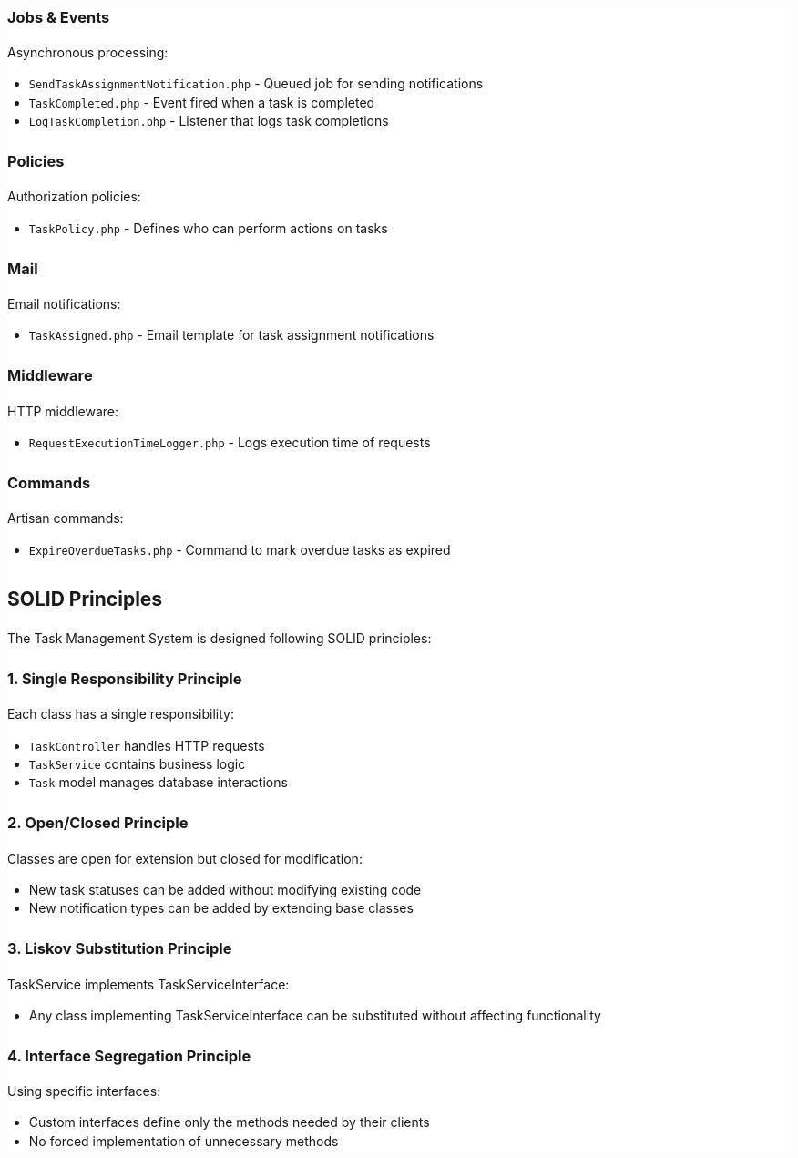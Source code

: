 ### Jobs & Events
Asynchronous processing:
- `SendTaskAssignmentNotification.php` - Queued job for sending notifications
- `TaskCompleted.php` - Event fired when a task is completed
- `LogTaskCompletion.php` - Listener that logs task completions

### Policies
Authorization policies:
- `TaskPolicy.php` - Defines who can perform actions on tasks

### Mail
Email notifications:
- `TaskAssigned.php` - Email template for task assignment notifications

### Middleware
HTTP middleware:
- `RequestExecutionTimeLogger.php` - Logs execution time of requests

### Commands
Artisan commands:
- `ExpireOverdueTasks.php` - Command to mark overdue tasks as expired

## SOLID Principles

The Task Management System is designed following SOLID principles:

### 1. Single Responsibility Principle

Each class has a single responsibility:
- `TaskController` handles HTTP requests
- `TaskService` contains business logic
- `Task` model manages database interactions

### 2. Open/Closed Principle

Classes are open for extension but closed for modification:
- New task statuses can be added without modifying existing code
- New notification types can be added by extending base classes

### 3. Liskov Substitution Principle

TaskService implements TaskServiceInterface:
- Any class implementing TaskServiceInterface can be substituted without affecting functionality

### 4. Interface Segregation Principle

Using specific interfaces:
- Custom interfaces define only the methods needed by their clients
- No forced implementation of unnecessary methods
